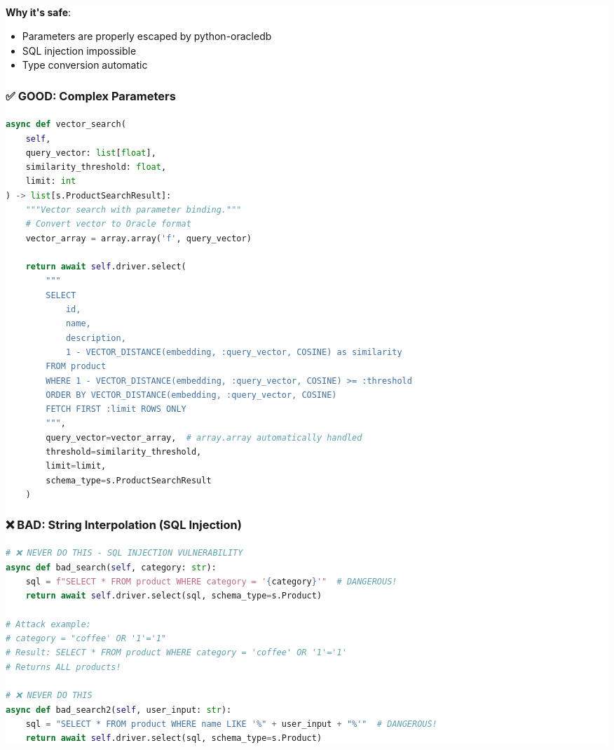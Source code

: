 **Why it's safe**:

- Parameters are properly escaped by python-oracledb
- SQL injection impossible
- Type conversion automatic

### ✅ GOOD: Complex Parameters

```python
async def vector_search(
    self,
    query_vector: list[float],
    similarity_threshold: float,
    limit: int
) -> list[s.ProductSearchResult]:
    """Vector search with parameter binding."""
    # Convert vector to Oracle format
    vector_array = array.array('f', query_vector)

    return await self.driver.select(
        """
        SELECT
            id,
            name,
            description,
            1 - VECTOR_DISTANCE(embedding, :query_vector, COSINE) as similarity
        FROM product
        WHERE 1 - VECTOR_DISTANCE(embedding, :query_vector, COSINE) >= :threshold
        ORDER BY VECTOR_DISTANCE(embedding, :query_vector, COSINE)
        FETCH FIRST :limit ROWS ONLY
        """,
        query_vector=vector_array,  # array.array automatically handled
        threshold=similarity_threshold,
        limit=limit,
        schema_type=s.ProductSearchResult
    )
```

### ❌ BAD: String Interpolation (SQL Injection)

```python
# ❌ NEVER DO THIS - SQL INJECTION VULNERABILITY
async def bad_search(self, category: str):
    sql = f"SELECT * FROM product WHERE category = '{category}'"  # DANGEROUS!
    return await self.driver.select(sql, schema_type=s.Product)

# Attack example:
# category = "coffee' OR '1'='1"
# Result: SELECT * FROM product WHERE category = 'coffee' OR '1'='1'
# Returns ALL products!

# ❌ NEVER DO THIS
async def bad_search2(self, user_input: str):
    sql = "SELECT * FROM product WHERE name LIKE '%" + user_input + "%'"  # DANGEROUS!
    return await self.driver.select(sql, schema_type=s.Product)
```
